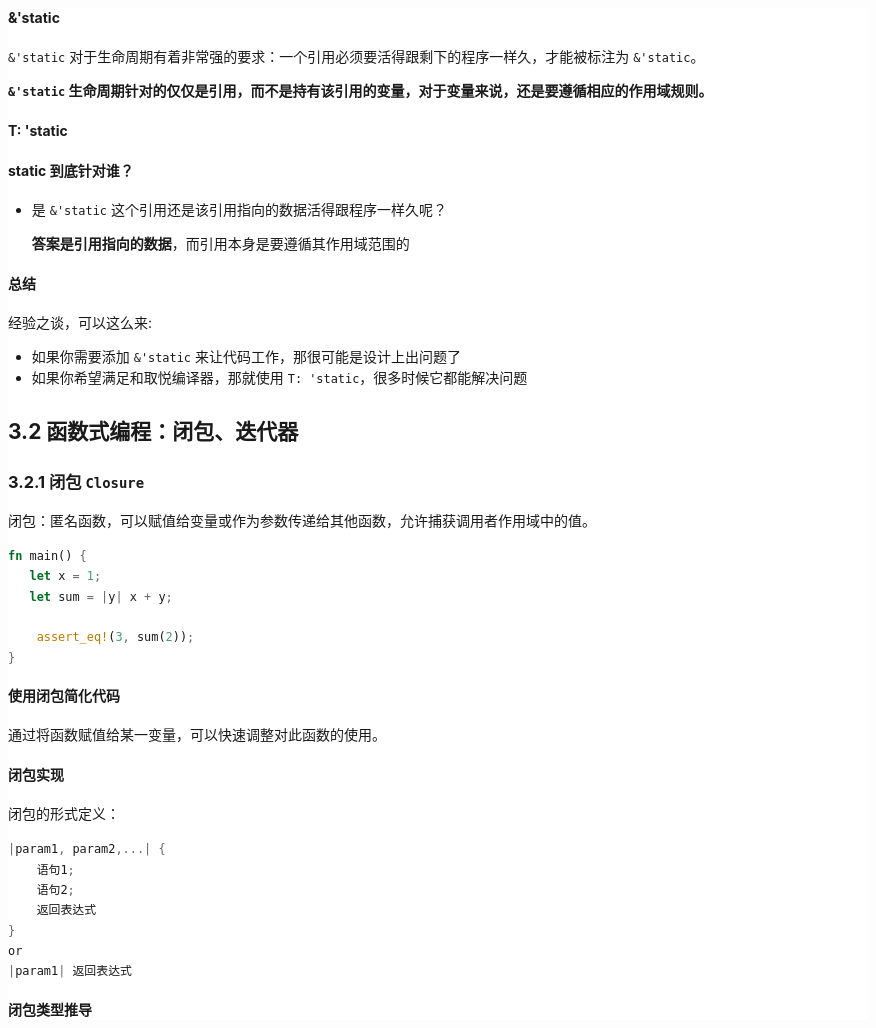 #### &'static

`&'static` 对于生命周期有着非常强的要求：一个引用必须要活得跟剩下的程序一样久，才能被标注为 `&'static`。

**`&'static` 生命周期针对的仅仅是引用，而不是持有该引用的变量，对于变量来说，还是要遵循相应的作用域规则。**

####  T: 'static

#### static 到底针对谁？

-   是 `&'static` 这个引用还是该引用指向的数据活得跟程序一样久呢？

    **答案是引用指向的数据**，而引用本身是要遵循其作用域范围的

#### 总结

经验之谈，可以这么来:

-   如果你需要添加 `&'static` 来让代码工作，那很可能是设计上出问题了
-   如果你希望满足和取悦编译器，那就使用 `T: 'static`，很多时候它都能解决问题

## 3.2 函数式编程：闭包、迭代器

### 3.2.1 闭包 `Closure`

闭包：匿名函数，可以赋值给变量或作为参数传递给其他函数，允许捕获调用者作用域中的值。

```rust
fn main() {
   let x = 1;
   let sum = |y| x + y;

    assert_eq!(3, sum(2));
}
```

#### 使用闭包简化代码

通过将函数赋值给某一变量，可以快速调整对此函数的使用。

#### 闭包实现

闭包的形式定义：

```rust
|param1, param2,...| {
    语句1;
    语句2;
    返回表达式
}
or
|param1| 返回表达式
```

#### 闭包类型推导
